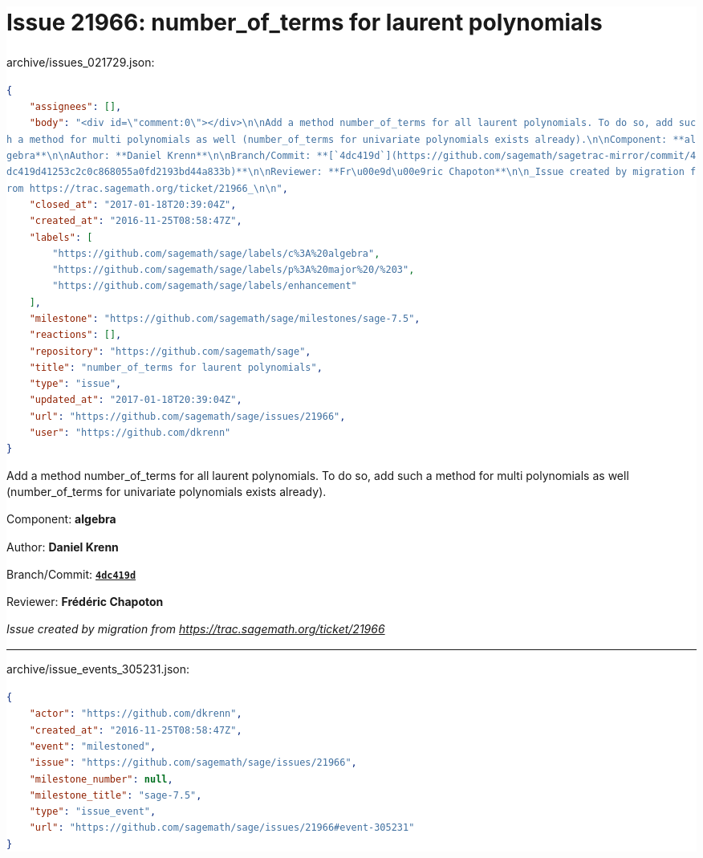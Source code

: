 # Issue 21966: number_of_terms for laurent polynomials

archive/issues_021729.json:
```json
{
    "assignees": [],
    "body": "<div id=\"comment:0\"></div>\n\nAdd a method number_of_terms for all laurent polynomials. To do so, add such a method for multi polynomials as well (number_of_terms for univariate polynomials exists already).\n\nComponent: **algebra**\n\nAuthor: **Daniel Krenn**\n\nBranch/Commit: **[`4dc419d`](https://github.com/sagemath/sagetrac-mirror/commit/4dc419d41253c2c0c868055a0fd2193bd44a833b)**\n\nReviewer: **Fr\u00e9d\u00e9ric Chapoton**\n\n_Issue created by migration from https://trac.sagemath.org/ticket/21966_\n\n",
    "closed_at": "2017-01-18T20:39:04Z",
    "created_at": "2016-11-25T08:58:47Z",
    "labels": [
        "https://github.com/sagemath/sage/labels/c%3A%20algebra",
        "https://github.com/sagemath/sage/labels/p%3A%20major%20/%203",
        "https://github.com/sagemath/sage/labels/enhancement"
    ],
    "milestone": "https://github.com/sagemath/sage/milestones/sage-7.5",
    "reactions": [],
    "repository": "https://github.com/sagemath/sage",
    "title": "number_of_terms for laurent polynomials",
    "type": "issue",
    "updated_at": "2017-01-18T20:39:04Z",
    "url": "https://github.com/sagemath/sage/issues/21966",
    "user": "https://github.com/dkrenn"
}
```
<div id="comment:0"></div>

Add a method number_of_terms for all laurent polynomials. To do so, add such a method for multi polynomials as well (number_of_terms for univariate polynomials exists already).

Component: **algebra**

Author: **Daniel Krenn**

Branch/Commit: **[`4dc419d`](https://github.com/sagemath/sagetrac-mirror/commit/4dc419d41253c2c0c868055a0fd2193bd44a833b)**

Reviewer: **Frédéric Chapoton**

_Issue created by migration from https://trac.sagemath.org/ticket/21966_





---

archive/issue_events_305231.json:
```json
{
    "actor": "https://github.com/dkrenn",
    "created_at": "2016-11-25T08:58:47Z",
    "event": "milestoned",
    "issue": "https://github.com/sagemath/sage/issues/21966",
    "milestone_number": null,
    "milestone_title": "sage-7.5",
    "type": "issue_event",
    "url": "https://github.com/sagemath/sage/issues/21966#event-305231"
}
```
